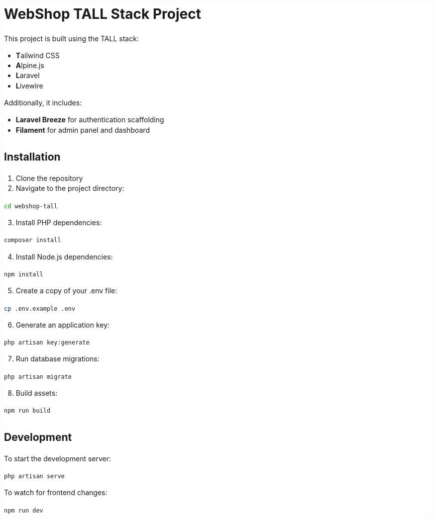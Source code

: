 # WebShop TALL Stack Project

This project is built using the TALL stack:
- **T**ailwind CSS
- **A**lpine.js
- **L**aravel
- **L**ivewire

Additionally, it includes:
- **Laravel Breeze** for authentication scaffolding
- **Filament** for admin panel and dashboard

## Installation

1. Clone the repository
2. Navigate to the project directory:
```bash
cd webshop-tall
```
3. Install PHP dependencies:
```bash
composer install
```
4. Install Node.js dependencies:
```bash
npm install
```
5. Create a copy of your .env file:
```bash
cp .env.example .env
```
6. Generate an application key:
```bash
php artisan key:generate
```
7. Run database migrations:
```bash
php artisan migrate
```
8. Build assets:
```bash
npm run build
```

## Development

To start the development server:
```bash
php artisan serve
```

To watch for frontend changes:
```bash
npm run dev
```
